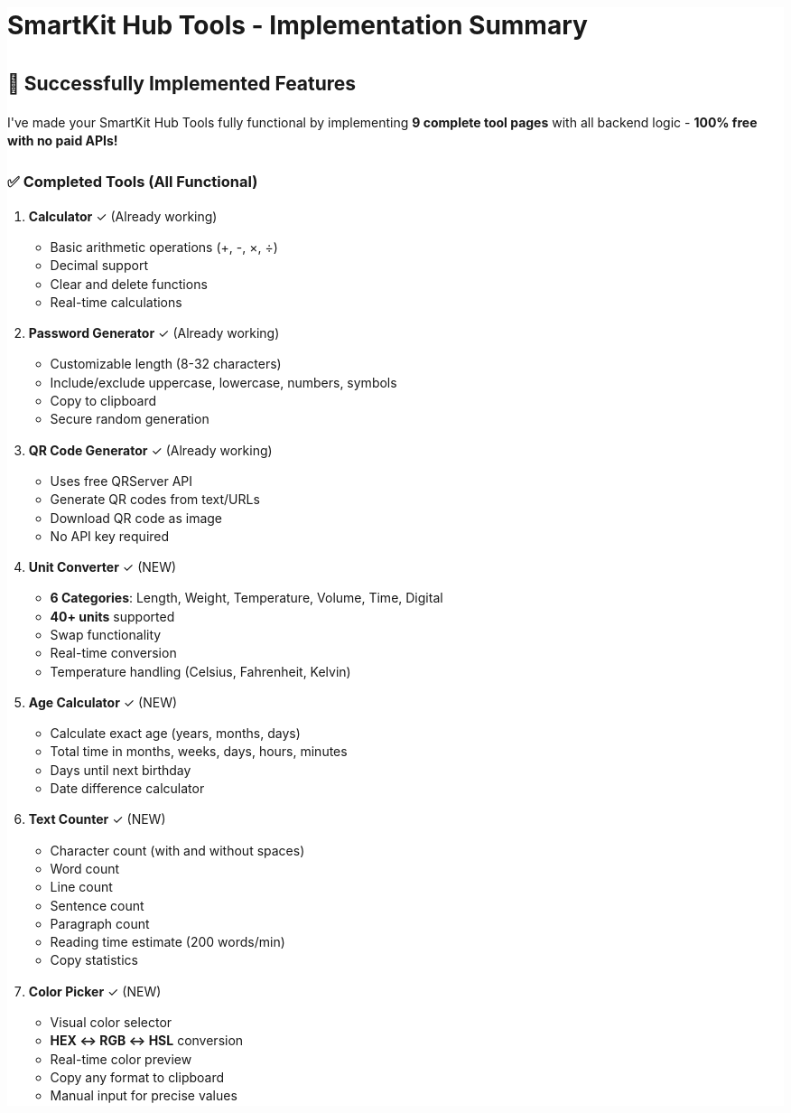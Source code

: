 # SmartKit Hub Tools - Implementation Summary

## 🎉 Successfully Implemented Features

I've made your SmartKit Hub Tools fully functional by implementing **9 complete tool pages** with all backend logic - **100% free with no paid APIs!**

### ✅ Completed Tools (All Functional)

1. **Calculator** ✓ (Already working)
   - Basic arithmetic operations (+, -, ×, ÷)
   - Decimal support
   - Clear and delete functions
   - Real-time calculations

2. **Password Generator** ✓ (Already working)
   - Customizable length (8-32 characters)
   - Include/exclude uppercase, lowercase, numbers, symbols
   - Copy to clipboard
   - Secure random generation

3. **QR Code Generator** ✓ (Already working)
   - Uses free QRServer API
   - Generate QR codes from text/URLs
   - Download QR code as image
   - No API key required

4. **Unit Converter** ✓ (NEW)
   - **6 Categories**: Length, Weight, Temperature, Volume, Time, Digital
   - **40+ units** supported
   - Swap functionality
   - Real-time conversion
   - Temperature handling (Celsius, Fahrenheit, Kelvin)

5. **Age Calculator** ✓ (NEW)
   - Calculate exact age (years, months, days)
   - Total time in months, weeks, days, hours, minutes
   - Days until next birthday
   - Date difference calculator

6. **Text Counter** ✓ (NEW)
   - Character count (with and without spaces)
   - Word count
   - Line count
   - Sentence count
   - Paragraph count
   - Reading time estimate (200 words/min)
   - Copy statistics

7. **Color Picker** ✓ (NEW)
   - Visual color selector
   - **HEX ↔ RGB ↔ HSL** conversion
   - Real-time color preview
   - Copy any format to clipboard
   - Manual input for precise values
